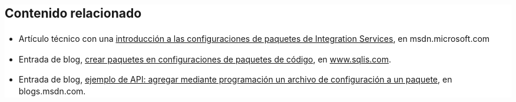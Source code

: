 ## <a name="related-content"></a>Contenido relacionado  
  
-   Artículo técnico con una [introducción a las configuraciones de paquetes de Integration Services](https://go.microsoft.com/fwlink/?LinkId=165643), en msdn.microsoft.com  
  
-   Entrada de blog, [crear paquetes en configuraciones de paquetes de código](https://go.microsoft.com/fwlink/?LinkId=217663), en www.sqlis.com.  
  
-   Entrada de blog, [ejemplo de API: agregar mediante programación un archivo de configuración a un paquete](https://go.microsoft.com/fwlink/?LinkId=217664), en blogs.msdn.com.  
  
  

